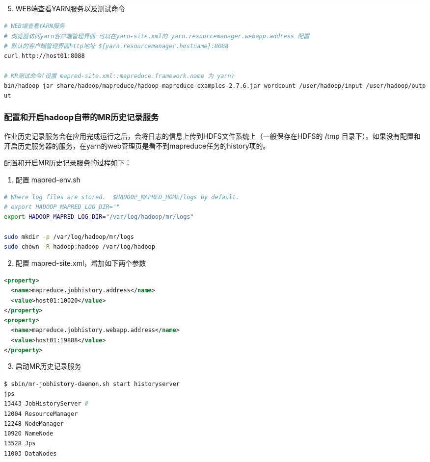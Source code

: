 5) WEB端查看YARN服务以及测试命令

``` bash
# WEB端查看YARN服务
# 浏览器访问yarn客户端管理界面 可以在yarn-site.xml的 yarn.resourcemanager.webapp.address 配置
# 默认的客户端管理界面http地址 ${yarn.resourcemanager.hostname}:8088
curl http://host01:8088

# MR测试命令(设置 mapred-site.xml::mapreduce.framework.name 为 yarn)
bin/hadoop jar share/hadoop/mapreduce/hadoop-mapreduce-examples-2.7.6.jar wordcount /user/hadoop/input /user/hadoop/output
```

### 配置和开启hadoop自带的MR历史记录服务

作业历史记录服务会在应用完成运行之后，会将日志的信息上传到HDFS文件系统上（一般保存在HDFS的 /tmp 目录下）。如果没有配置和开启历史服务器的服务，在yarn的web管理页是看不到mapreduce任务的history项的。

配置和开启MR历史记录服务的过程如下：

1) 配置 mapred-env.sh

``` bash
# Where log files are stored.  $HADOOP_MAPRED_HOME/logs by default.
# export HADOOP_MAPRED_LOG_DIR="" 
export HADOOP_MAPRED_LOG_DIR="/var/log/hadoop/mr/logs"

sudo mkdir -p /var/log/hadoop/mr/logs
sudo chown -R hadoop:hadoop /var/log/hadoop
```

2) 配置 mapred-site.xml，增加如下两个参数

``` xml
<property>
  <name>mapreduce.jobhistory.address</name>
  <value>host01:10020</value>
</property>
<property>
  <name>mapreduce.jobhistory.webapp.address</name>
  <value>host01:19888</value>
</property>
```

3) 启动MR历史记录服务

``` bash
$ sbin/mr-jobhistory-daemon.sh start historyserver
jps
13443 JobHistoryServer #
12004 ResourceManager
12248 NodeManager
10920 NameNode
13528 Jps
11003 DataNodes
```
